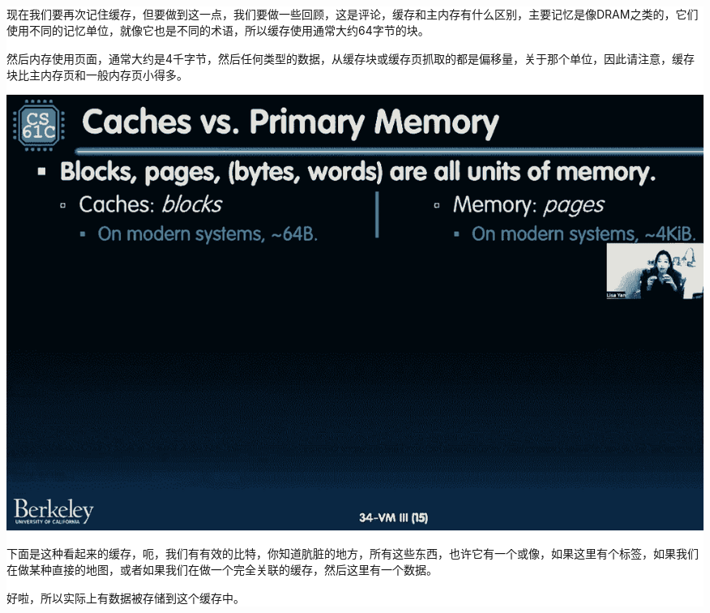 现在我们要再次记住缓存，但要做到这一点，我们要做一些回顾，这是评论，缓存和主内存有什么区别，主要记忆是像DRAM之类的，它们使用不同的记忆单位，就像它也是不同的术语，所以缓存使用通常大约64字节的块。

然后内存使用页面，通常大约是4千字节，然后任何类型的数据，从缓存块或缓存页抓取的都是偏移量，关于那个单位，因此请注意，缓存块比主内存页和一般内存页小得多。



![](img/08eac33950f7757e6b018dbb68a571e1_101.png)

下面是这种看起来的缓存，呃，我们有有效的比特，你知道肮脏的地方，所有这些东西，也许它有一个或像，如果这里有个标签，如果我们在做某种直接的地图，或者如果我们在做一个完全关联的缓存，然后这里有一个数据。

好啦，所以实际上有数据被存储到这个缓存中。
